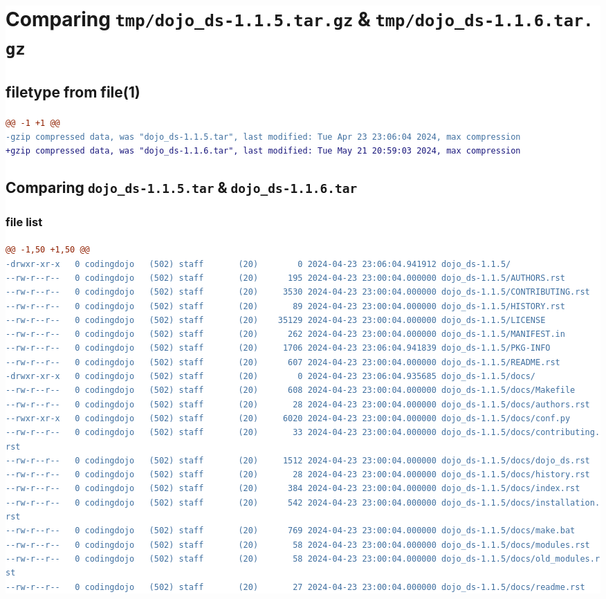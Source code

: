 # Comparing `tmp/dojo_ds-1.1.5.tar.gz` & `tmp/dojo_ds-1.1.6.tar.gz`

## filetype from file(1)

```diff
@@ -1 +1 @@
-gzip compressed data, was "dojo_ds-1.1.5.tar", last modified: Tue Apr 23 23:06:04 2024, max compression
+gzip compressed data, was "dojo_ds-1.1.6.tar", last modified: Tue May 21 20:59:03 2024, max compression
```

## Comparing `dojo_ds-1.1.5.tar` & `dojo_ds-1.1.6.tar`

### file list

```diff
@@ -1,50 +1,50 @@
-drwxr-xr-x   0 codingdojo   (502) staff       (20)        0 2024-04-23 23:06:04.941912 dojo_ds-1.1.5/
--rw-r--r--   0 codingdojo   (502) staff       (20)      195 2024-04-23 23:00:04.000000 dojo_ds-1.1.5/AUTHORS.rst
--rw-r--r--   0 codingdojo   (502) staff       (20)     3530 2024-04-23 23:00:04.000000 dojo_ds-1.1.5/CONTRIBUTING.rst
--rw-r--r--   0 codingdojo   (502) staff       (20)       89 2024-04-23 23:00:04.000000 dojo_ds-1.1.5/HISTORY.rst
--rw-r--r--   0 codingdojo   (502) staff       (20)    35129 2024-04-23 23:00:04.000000 dojo_ds-1.1.5/LICENSE
--rw-r--r--   0 codingdojo   (502) staff       (20)      262 2024-04-23 23:00:04.000000 dojo_ds-1.1.5/MANIFEST.in
--rw-r--r--   0 codingdojo   (502) staff       (20)     1706 2024-04-23 23:06:04.941839 dojo_ds-1.1.5/PKG-INFO
--rw-r--r--   0 codingdojo   (502) staff       (20)      607 2024-04-23 23:00:04.000000 dojo_ds-1.1.5/README.rst
-drwxr-xr-x   0 codingdojo   (502) staff       (20)        0 2024-04-23 23:06:04.935685 dojo_ds-1.1.5/docs/
--rw-r--r--   0 codingdojo   (502) staff       (20)      608 2024-04-23 23:00:04.000000 dojo_ds-1.1.5/docs/Makefile
--rw-r--r--   0 codingdojo   (502) staff       (20)       28 2024-04-23 23:00:04.000000 dojo_ds-1.1.5/docs/authors.rst
--rwxr-xr-x   0 codingdojo   (502) staff       (20)     6020 2024-04-23 23:00:04.000000 dojo_ds-1.1.5/docs/conf.py
--rw-r--r--   0 codingdojo   (502) staff       (20)       33 2024-04-23 23:00:04.000000 dojo_ds-1.1.5/docs/contributing.rst
--rw-r--r--   0 codingdojo   (502) staff       (20)     1512 2024-04-23 23:00:04.000000 dojo_ds-1.1.5/docs/dojo_ds.rst
--rw-r--r--   0 codingdojo   (502) staff       (20)       28 2024-04-23 23:00:04.000000 dojo_ds-1.1.5/docs/history.rst
--rw-r--r--   0 codingdojo   (502) staff       (20)      384 2024-04-23 23:00:04.000000 dojo_ds-1.1.5/docs/index.rst
--rw-r--r--   0 codingdojo   (502) staff       (20)      542 2024-04-23 23:00:04.000000 dojo_ds-1.1.5/docs/installation.rst
--rw-r--r--   0 codingdojo   (502) staff       (20)      769 2024-04-23 23:00:04.000000 dojo_ds-1.1.5/docs/make.bat
--rw-r--r--   0 codingdojo   (502) staff       (20)       58 2024-04-23 23:00:04.000000 dojo_ds-1.1.5/docs/modules.rst
--rw-r--r--   0 codingdojo   (502) staff       (20)       58 2024-04-23 23:00:04.000000 dojo_ds-1.1.5/docs/old_modules.rst
--rw-r--r--   0 codingdojo   (502) staff       (20)       27 2024-04-23 23:00:04.000000 dojo_ds-1.1.5/docs/readme.rst
```